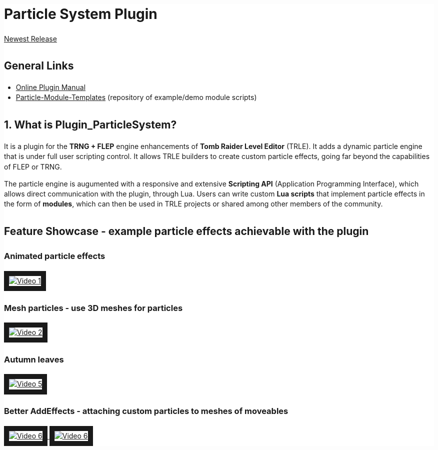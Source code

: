# Particle System Plugin
[Newest Release](https://github.com/KrysB4k/Plugin_ParticleSystem/releases/tag/NewRelease)
## General Links
- [Online Plugin Manual](https://krysb4k.github.io/ParticleManual/index.html)
- [Particle-Module-Templates](https://github.com/KrysB4k/Particle-Module-Templates) (repository of example/demo module scripts)

## 1. What is Plugin_ParticleSystem?
It is a plugin for the **TRNG + FLEP** engine enhancements of **Tomb Raider Level Editor** (TRLE). It adds a dynamic particle engine that is under full user scripting control. It allows TRLE builders to create custom particle effects, going far beyond the capabilities of FLEP or TRNG.

The particle engine is augumented with a responsive and extensive **Scripting API** (Application Programming Interface), which allows direct communication with the plugin, through Lua. Users can write custom **Lua scripts** that implement particle effects in the form of **modules**, which can then be used in TRLE projects or shared among other members of the community.


## Feature Showcase - example particle effects achievable with the plugin

### Animated particle effects
<a href="http://www.youtube.com/watch?feature=player_embedded&v=-707H-99Pw4" target="_blank">
	<img src="https://img.youtube.com/vi/-707H-99Pw4/0.jpg"alt="Video 1" width="240" height="180" border="10" />
</a>

### Mesh particles - use 3D meshes for particles
<a href="http://www.youtube.com/watch?feature=player_embedded&v=yqc19lnccN4" target="_blank">
	<img src="https://img.youtube.com/vi/yqc19lnccN4/0.jpg"alt="Video 2" width="240" height="180" border="10" />
</a>

### Autumn leaves
<a href="http://www.youtube.com/watch?feature=player_embedded&v=yMgZJK-JQsk" target="_blank">
	<img src="https://img.youtube.com/vi/yMgZJK-JQsk/0.jpg"alt="Video 5" width="240" height="180" border="10" />
</a>

### Better AddEffects - attaching custom particles to meshes of moveables
<a href="http://www.youtube.com/watch?feature=player_embedded&v=lXhmGMtjqaU" target="_blank">
	<img src="https://img.youtube.com/vi/lXhmGMtjqaU/0.jpg"alt="Video 6" width="240" height="180" border="10" />
</a>
<a href="http://www.youtube.com/watch?feature=player_embedded&v=H9pxqTsz1T4" target="_blank">
	<img src="https://img.youtube.com/vi/H9pxqTsz1T4/0.jpg"alt="Video 6" width="240" height="180" border="10" />
</a>
